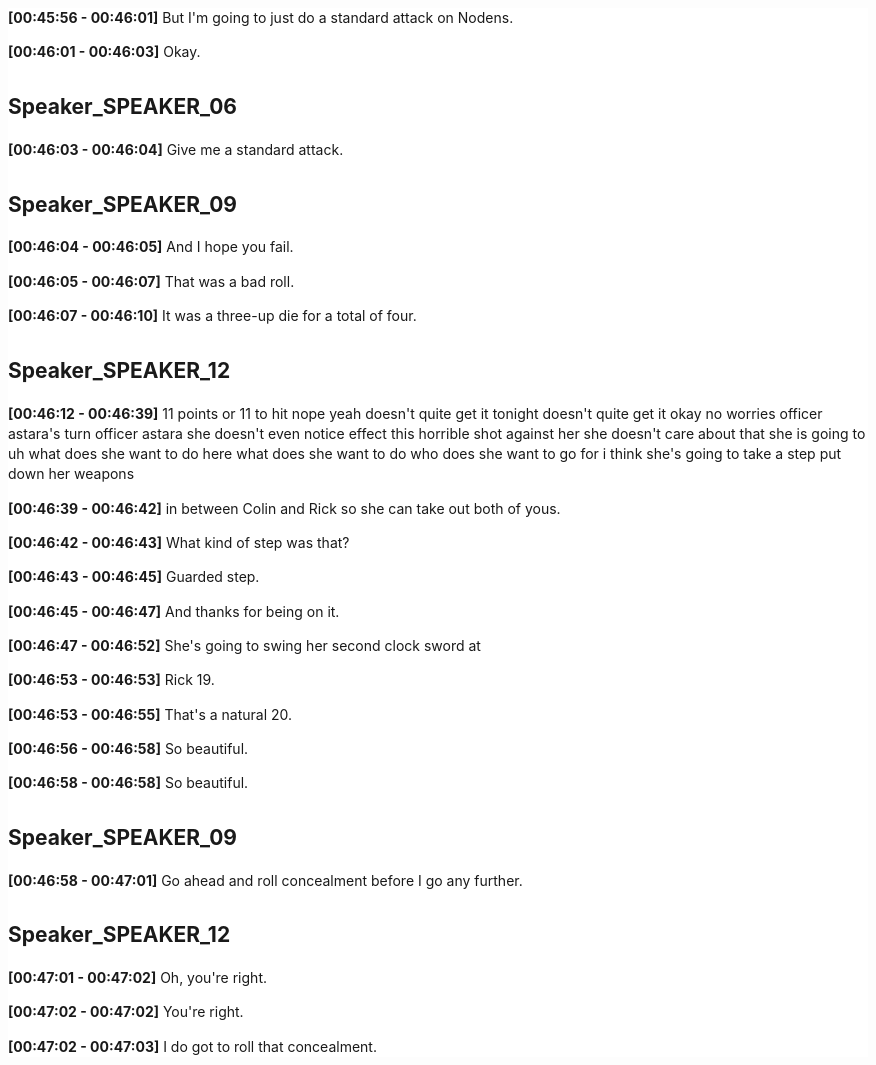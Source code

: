 **[00:45:56 - 00:46:01]** But I'm going to just do a standard attack on Nodens.

**[00:46:01 - 00:46:03]** Okay.


## Speaker_SPEAKER_06

**[00:46:03 - 00:46:04]** Give me a standard attack.


## Speaker_SPEAKER_09

**[00:46:04 - 00:46:05]** And I hope you fail.

**[00:46:05 - 00:46:07]** That was a bad roll.

**[00:46:07 - 00:46:10]** It was a three-up die for a total of four.


## Speaker_SPEAKER_12

**[00:46:12 - 00:46:39]** 11 points or 11 to hit nope yeah doesn't quite get it tonight doesn't quite get it okay no worries officer astara's turn officer astara she doesn't even notice effect this horrible shot against her she doesn't care about that she is going to uh what does she want to do here what does she want to do who does she want to go for i think she's going to take a step put down her weapons

**[00:46:39 - 00:46:42]** in between Colin and Rick so she can take out both of yous.

**[00:46:42 - 00:46:43]** What kind of step was that?

**[00:46:43 - 00:46:45]** Guarded step.

**[00:46:45 - 00:46:47]** And thanks for being on it.

**[00:46:47 - 00:46:52]** She's going to swing her second clock sword at

**[00:46:53 - 00:46:53]** Rick 19.

**[00:46:53 - 00:46:55]** That's a natural 20.

**[00:46:56 - 00:46:58]** So beautiful.

**[00:46:58 - 00:46:58]** So beautiful.


## Speaker_SPEAKER_09

**[00:46:58 - 00:47:01]** Go ahead and roll concealment before I go any further.


## Speaker_SPEAKER_12

**[00:47:01 - 00:47:02]** Oh, you're right.

**[00:47:02 - 00:47:02]** You're right.

**[00:47:02 - 00:47:03]** I do got to roll that concealment.
